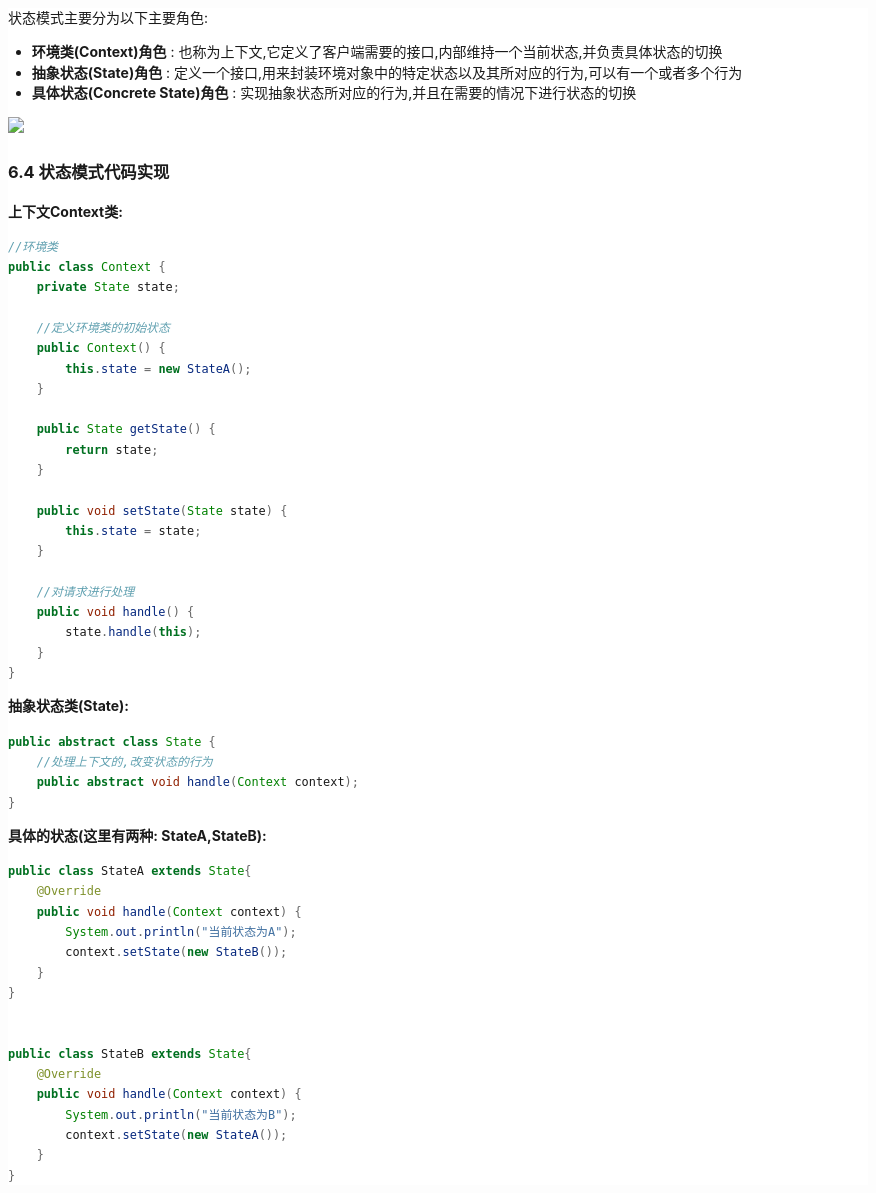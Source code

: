 状态模式主要分为以下主要角色:

* **环境类(Context)角色** : 也称为上下文,它定义了客户端需要的接口,内部维持一个当前状态,并负责具体状态的切换
* **抽象状态(State)角色** : 定义一个接口,用来封装环境对象中的特定状态以及其所对应的行为,可以有一个或者多个行为
* **具体状态(Concrete State)角色** : 实现抽象状态所对应的行为,并且在需要的情况下进行状态的切换

![](/img/design_pattern/状态模式结构图.gif)



### 6.4 状态模式代码实现

**上下文Context类:**

```java
//环境类
public class Context {
    private State state;

    //定义环境类的初始状态
    public Context() {
        this.state = new StateA();
    }

    public State getState() {
        return state;
    }

    public void setState(State state) {
        this.state = state;
    }

    //对请求进行处理
    public void handle() {
        state.handle(this);
    }
}
```

**抽象状态类(State):**

```java
public abstract class State {
    //处理上下文的,改变状态的行为
    public abstract void handle(Context context);
}
```

**具体的状态(这里有两种: StateA,StateB):**

```java
public class StateA extends State{
    @Override
    public void handle(Context context) {
        System.out.println("当前状态为A");
        context.setState(new StateB());
    }
}


public class StateB extends State{
    @Override
    public void handle(Context context) {
        System.out.println("当前状态为B");
        context.setState(new StateA());
    }
}
```

